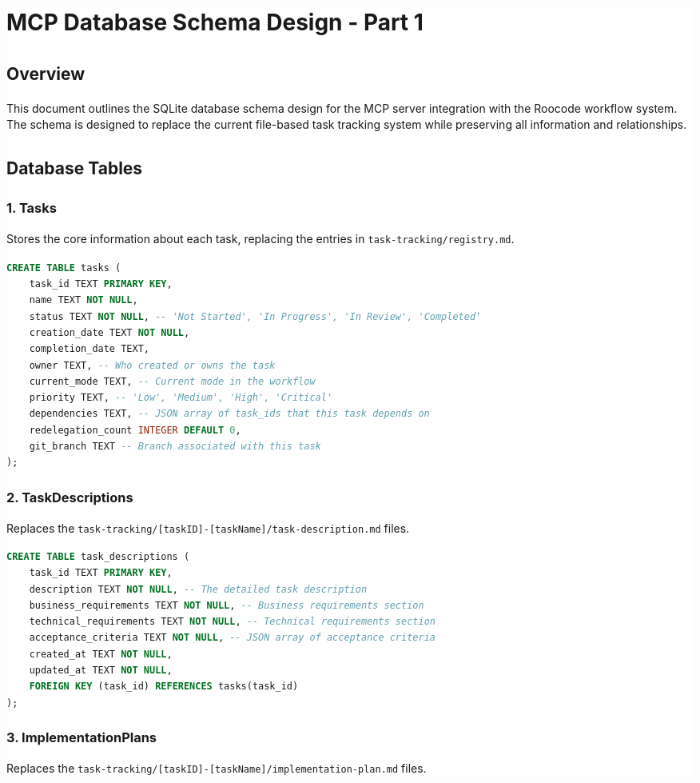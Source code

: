 
# MCP Database Schema Design - Part 1

## Overview

This document outlines the SQLite database schema design for the MCP server integration with the Roocode workflow system. The schema is designed to replace the current file-based task tracking system while preserving all information and relationships.

## Database Tables

### 1. Tasks

Stores the core information about each task, replacing the entries in `task-tracking/registry.md`.

```sql
CREATE TABLE tasks (
    task_id TEXT PRIMARY KEY,
    name TEXT NOT NULL,
    status TEXT NOT NULL, -- 'Not Started', 'In Progress', 'In Review', 'Completed'
    creation_date TEXT NOT NULL,
    completion_date TEXT,
    owner TEXT, -- Who created or owns the task
    current_mode TEXT, -- Current mode in the workflow
    priority TEXT, -- 'Low', 'Medium', 'High', 'Critical'
    dependencies TEXT, -- JSON array of task_ids that this task depends on
    redelegation_count INTEGER DEFAULT 0,
    git_branch TEXT -- Branch associated with this task
);
```

### 2. TaskDescriptions

Replaces the `task-tracking/[taskID]-[taskName]/task-description.md` files.

```sql
CREATE TABLE task_descriptions (
    task_id TEXT PRIMARY KEY,
    description TEXT NOT NULL, -- The detailed task description
    business_requirements TEXT NOT NULL, -- Business requirements section
    technical_requirements TEXT NOT NULL, -- Technical requirements section
    acceptance_criteria TEXT NOT NULL, -- JSON array of acceptance criteria
    created_at TEXT NOT NULL,
    updated_at TEXT NOT NULL,
    FOREIGN KEY (task_id) REFERENCES tasks(task_id)
);
```

### 3. ImplementationPlans

Replaces the `task-tracking/[taskID]-[taskName]/implementation-plan.md` files.
